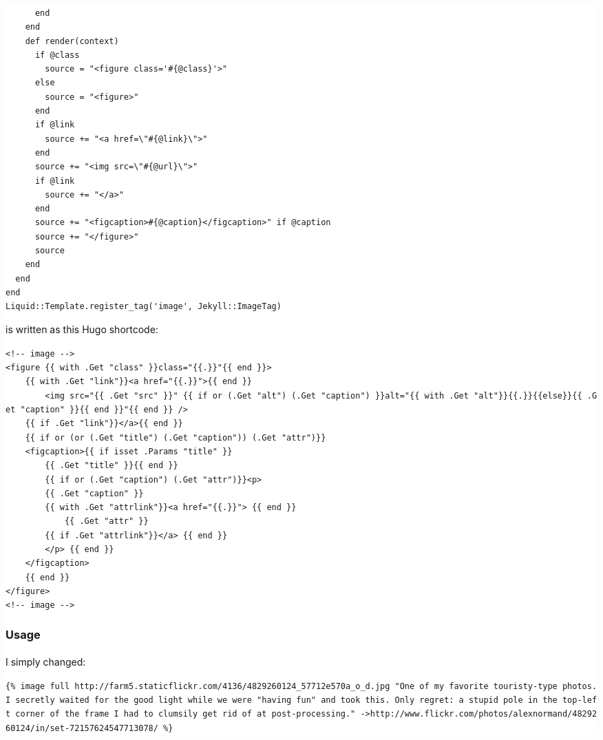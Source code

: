           end
        end
        def render(context)
          if @class
            source = "<figure class='#{@class}'>"
          else
            source = "<figure>"
          end
          if @link
            source += "<a href=\"#{@link}\">"
          end
          source += "<img src=\"#{@url}\">"
          if @link
            source += "</a>"
          end
          source += "<figcaption>#{@caption}</figcaption>" if @caption
          source += "</figure>"
          source
        end
      end
    end
    Liquid::Template.register_tag('image', Jekyll::ImageTag)

is written as this Hugo shortcode:

    <!-- image -->
    <figure {{ with .Get "class" }}class="{{.}}"{{ end }}>
        {{ with .Get "link"}}<a href="{{.}}">{{ end }}
            <img src="{{ .Get "src" }}" {{ if or (.Get "alt") (.Get "caption") }}alt="{{ with .Get "alt"}}{{.}}{{else}}{{ .Get "caption" }}{{ end }}"{{ end }} />
        {{ if .Get "link"}}</a>{{ end }}
        {{ if or (or (.Get "title") (.Get "caption")) (.Get "attr")}}
        <figcaption>{{ if isset .Params "title" }}
            {{ .Get "title" }}{{ end }}
            {{ if or (.Get "caption") (.Get "attr")}}<p>
            {{ .Get "caption" }}
            {{ with .Get "attrlink"}}<a href="{{.}}"> {{ end }}
                {{ .Get "attr" }}
            {{ if .Get "attrlink"}}</a> {{ end }}
            </p> {{ end }}
        </figcaption>
        {{ end }}
    </figure>
    <!-- image -->

### Usage
I simply changed:

    {% image full http://farm5.staticflickr.com/4136/4829260124_57712e570a_o_d.jpg "One of my favorite touristy-type photos. I secretly waited for the good light while we were "having fun" and took this. Only regret: a stupid pole in the top-left corner of the frame I had to clumsily get rid of at post-processing." ->http://www.flickr.com/photos/alexnormand/4829260124/in/set-72157624547713078/ %}
